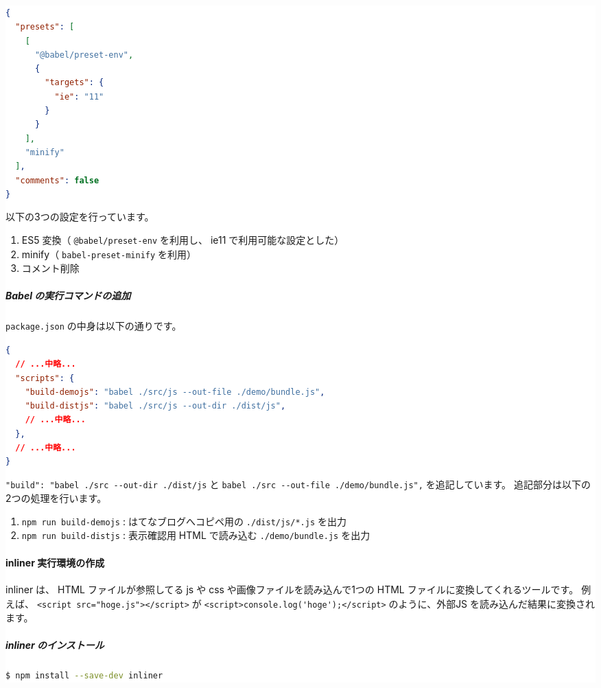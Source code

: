 ```json
{
  "presets": [
    [
      "@babel/preset-env",
      {
        "targets": {
          "ie": "11"
        }
      }
    ],
    "minify"
  ],
  "comments": false
}
```

以下の3つの設定を行っています。

1. ES5 変換（ `@babel/preset-env` を利用し、 ie11 で利用可能な設定とした）
2. minify（ `babel-preset-minify` を利用）
3. コメント削除

##### Babel の実行コマンドの追加

`package.json` の中身は以下の通りです。

```json
{
  // ...中略...
  "scripts": {
    "build-demojs": "babel ./src/js --out-file ./demo/bundle.js",
    "build-distjs": "babel ./src/js --out-dir ./dist/js",
    // ...中略...
  },
  // ...中略...
}
```

`"build": "babel ./src --out-dir ./dist/js` と `babel ./src --out-file ./demo/bundle.js",` を追記しています。
追記部分は以下の2つの処理を行います。

1. `npm run build-demojs` : はてなブログへコピペ用の `./dist/js/*.js` を出力
2. `npm run build-distjs` : 表示確認用 HTML で読み込む `./demo/bundle.js` を出力


#### inliner 実行環境の作成

inliner は、 HTML ファイルが参照してる js や css や画像ファイルを読み込んで1つの HTML ファイルに変換してくれるツールです。
例えば、 `<script src="hoge.js"></script>` が `<script>console.log('hoge');</script>` のように、外部JS を読み込んだ結果に変換されます。

##### inliner のインストール

```bash
$ npm install --save-dev inliner
```
